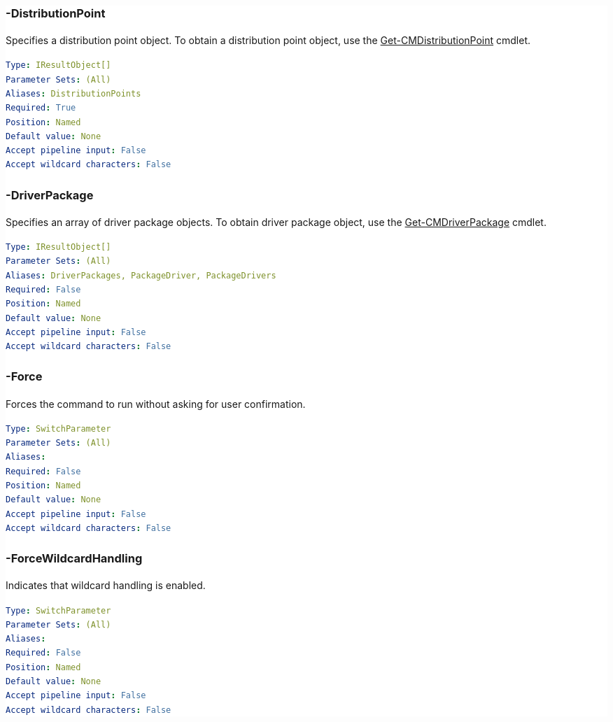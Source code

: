 ### -DistributionPoint
Specifies a distribution point object.
To obtain a distribution point object, use the [Get-CMDistributionPoint](./Get-CMDistributionPoint.md) cmdlet.

```yaml
Type: IResultObject[]
Parameter Sets: (All)
Aliases: DistributionPoints
Required: True
Position: Named
Default value: None
Accept pipeline input: False
Accept wildcard characters: False
```

### -DriverPackage
Specifies an array of driver package objects.
To obtain driver package object, use the [Get-CMDriverPackage](./Get-CMDriverPackage.md) cmdlet.

```yaml
Type: IResultObject[]
Parameter Sets: (All)
Aliases: DriverPackages, PackageDriver, PackageDrivers
Required: False
Position: Named
Default value: None
Accept pipeline input: False
Accept wildcard characters: False
```

### -Force
Forces the command to run without asking for user confirmation.

```yaml
Type: SwitchParameter
Parameter Sets: (All)
Aliases: 
Required: False
Position: Named
Default value: None
Accept pipeline input: False
Accept wildcard characters: False
```

### -ForceWildcardHandling
Indicates that wildcard handling is enabled.

```yaml
Type: SwitchParameter
Parameter Sets: (All)
Aliases: 
Required: False
Position: Named
Default value: None
Accept pipeline input: False
Accept wildcard characters: False
```
